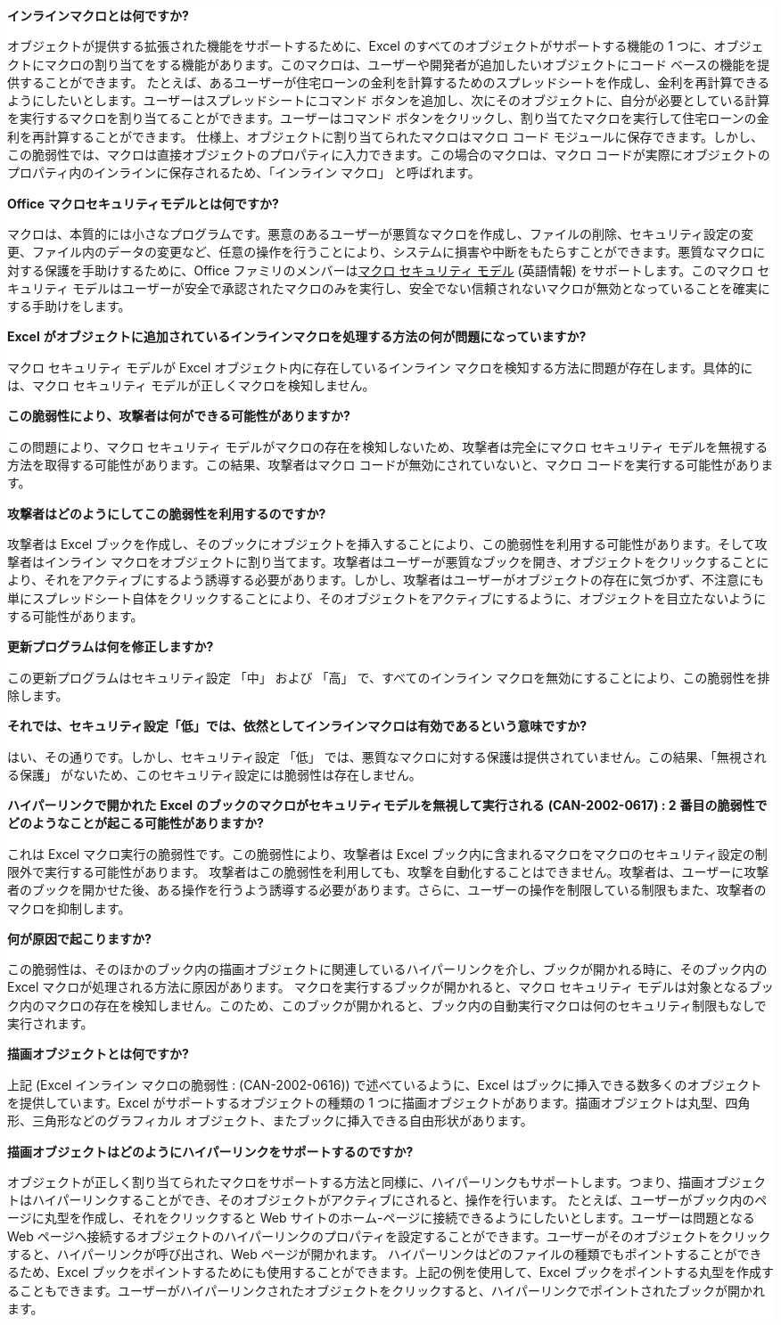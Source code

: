 **インラインマクロとは何ですか?**

オブジェクトが提供する拡張された機能をサポートするために、Excel のすべてのオブジェクトがサポートする機能の 1 つに、オブジェクトにマクロの割り当てをする機能があります。このマクロは、ユーザーや開発者が追加したいオブジェクトにコード ベースの機能を提供することができます。
たとえば、あるユーザーが住宅ローンの金利を計算するためのスプレッドシートを作成し、金利を再計算できるようにしたいとします。ユーザーはスプレッドシートにコマンド ボタンを追加し、次にそのオブジェクトに、自分が必要としている計算を実行するマクロを割り当てることができます。ユーザーはコマンド ボタンをクリックし、割り当てたマクロを実行して住宅ローンの金利を再計算することができます。
仕様上、オブジェクトに割り当てられたマクロはマクロ コード モジュールに保存できます。しかし、この脆弱性では、マクロは直接オブジェクトのプロパティに入力できます。この場合のマクロは、マクロ コードが実際にオブジェクトのプロパティ内のインラインに保存されるため、「インライン マクロ」 と呼ばれます。

**Office** **マクロセキュリティモデルとは何ですか?**

マクロは、本質的には小さなプログラムです。悪意のあるユーザーが悪質なマクロを作成し、ファイルの削除、セキュリティ設定の変更、ファイル内のデータの変更など、任意の操作を行うことにより、システムに損害や中断をもたらすことができます。悪質なマクロに対する保護を手助けするために、Office ファミリのメンバーは[マクロ セキュリティ モデル](http://office.microsoft.com/downloads/2002/offxpsec.aspx) (英語情報) をサポートします。このマクロ セキュリティ モデルはユーザーが安全で承認されたマクロのみを実行し、安全でない信頼されないマクロが無効となっていることを確実にする手助けをします。

**Excel** **がオブジェクトに追加されているインラインマクロを処理する方法の何が問題になっていますか?**

マクロ セキュリティ モデルが Excel オブジェクト内に存在しているインライン マクロを検知する方法に問題が存在します。具体的には、マクロ セキュリティ モデルが正しくマクロを検知しません。

**この脆弱性により、攻撃者は何ができる可能性がありますか?**

この問題により、マクロ セキュリティ モデルがマクロの存在を検知しないため、攻撃者は完全にマクロ セキュリティ モデルを無視する方法を取得する可能性があります。この結果、攻撃者はマクロ コードが無効にされていないと、マクロ コードを実行する可能性があります。

**攻撃者はどのようにしてこの脆弱性を利用するのですか?**

攻撃者は Excel ブックを作成し、そのブックにオブジェクトを挿入することにより、この脆弱性を利用する可能性があります。そして攻撃者はインライン マクロをオブジェクトに割り当てます。攻撃者はユーザーが悪質なブックを開き、オブジェクトをクリックすることにより、それをアクティブにするよう誘導する必要があります。しかし、攻撃者はユーザーがオブジェクトの存在に気づかず、不注意にも単にスプレッドシート自体をクリックすることにより、そのオブジェクトをアクティブにするように、オブジェクトを目立たないようにする可能性があります。

**更新プログラムは何を修正しますか?**

この更新プログラムはセキュリティ設定 「中」 および 「高」 で、すべてのインライン マクロを無効にすることにより、この脆弱性を排除します。

**それでは、セキュリティ設定「低」では、依然としてインラインマクロは有効であるという意味ですか?**

はい、その通りです。しかし、セキュリティ設定 「低」 では、悪質なマクロに対する保護は提供されていません。この結果、「無視される保護」 がないため、このセキュリティ設定には脆弱性は存在しません。

**ハイパーリンクで開かれた** **Excel** **のブックのマクロがセキュリティモデルを無視して実行される** **(CAN-2002-0617) : 2** **番目の脆弱性でどのようなことが起こる可能性がありますか?**

これは Excel マクロ実行の脆弱性です。この脆弱性により、攻撃者は Excel ブック内に含まれるマクロをマクロのセキュリティ設定の制限外で実行する可能性があります。
攻撃者はこの脆弱性を利用しても、攻撃を自動化することはできません。攻撃者は、ユーザーに攻撃者のブックを開かせた後、ある操作を行うよう誘導する必要があります。さらに、ユーザーの操作を制限している制限もまた、攻撃者のマクロを抑制します。

**何が原因で起こりますか?**

この脆弱性は、そのほかのブック内の描画オブジェクトに関連しているハイパーリンクを介し、ブックが開かれる時に、そのブック内の Excel マクロが処理される方法に原因があります。
マクロを実行するブックが開かれると、マクロ セキュリティ モデルは対象となるブック内のマクロの存在を検知しません。このため、このブックが開かれると、ブック内の自動実行マクロは何のセキュリティ制限もなしで実行されます。

**描画オブジェクトとは何ですか?**

上記 (Excel インライン マクロの脆弱性 : (CAN-2002-0616)) で述べているように、Excel はブックに挿入できる数多くのオブジェクトを提供しています。Excel がサポートするオブジェクトの種類の 1 つに描画オブジェクトがあります。描画オブジェクトは丸型、四角形、三角形などのグラフィカル オブジェクト、またブックに挿入できる自由形状があります。

**描画オブジェクトはどのようにハイパーリンクをサポートするのですか?**

オブジェクトが正しく割り当てられたマクロをサポートする方法と同様に、ハイパーリンクもサポートします。つまり、描画オブジェクトはハイパーリンクすることができ、そのオブジェクトがアクティブにされると、操作を行います。
たとえば、ユーザーがブック内のページに丸型を作成し、それをクリックすると Web サイトのホーム-ページに接続できるようにしたいとします。ユーザーは問題となる Web ページへ接続するオブジェクトのハイパーリンクのプロパティを設定することができます。ユーザーがそのオブジェクトをクリックすると、ハイパーリンクが呼び出され、Web ページが開かれます。
ハイパーリンクはどのファイルの種類でもポイントすることができるため、Excel ブックをポイントするためにも使用することができます。上記の例を使用して、Excel ブックをポイントする丸型を作成することもできます。ユーザーがハイパーリンクされたオブジェクトをクリックすると、ハイパーリンクでポイントされたブックが開かれます。
